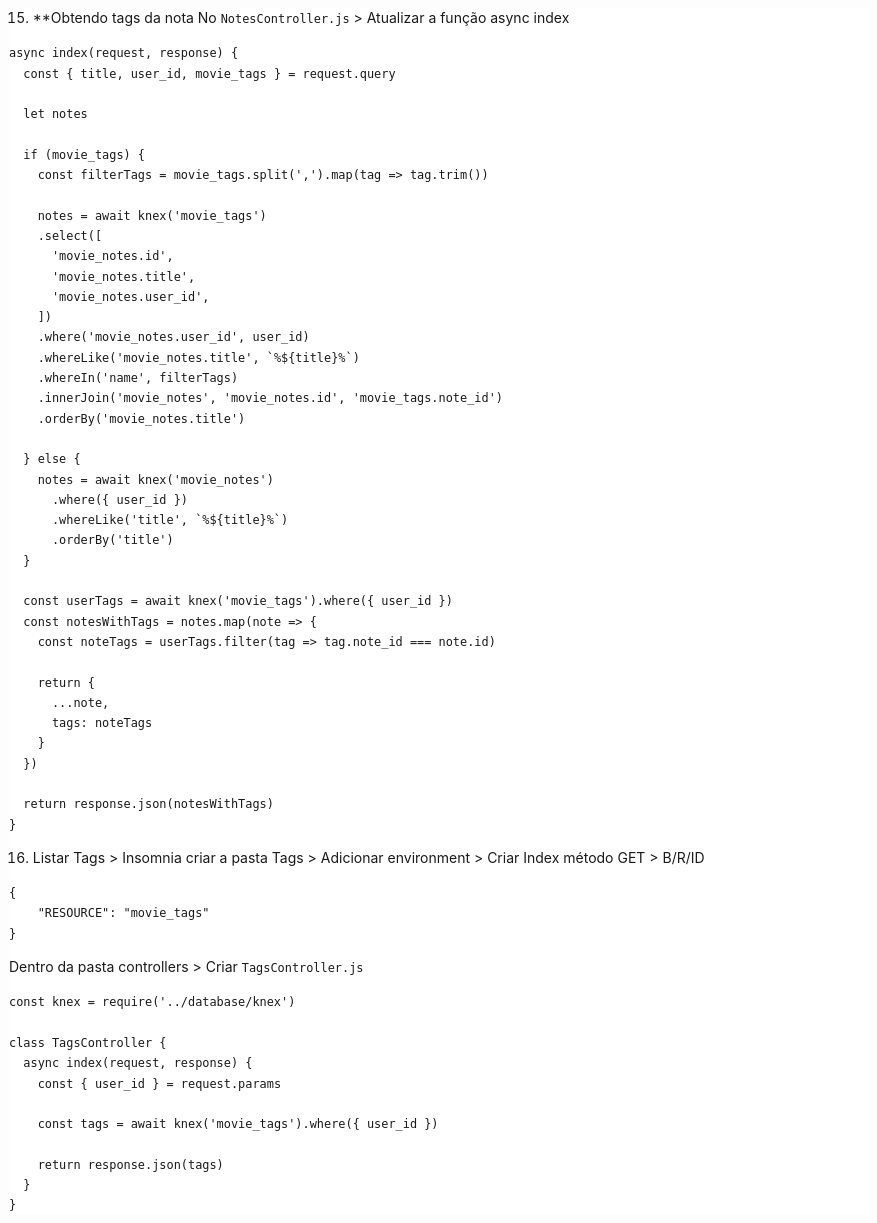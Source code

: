 15. **Obtendo tags da nota
No `NotesController.js` > Atualizar a função async index
```
async index(request, response) {
  const { title, user_id, movie_tags } = request.query

  let notes

  if (movie_tags) {
    const filterTags = movie_tags.split(',').map(tag => tag.trim())

    notes = await knex('movie_tags')
    .select([
      'movie_notes.id',
      'movie_notes.title',
      'movie_notes.user_id',
    ])
    .where('movie_notes.user_id', user_id)
    .whereLike('movie_notes.title', `%${title}%`)
    .whereIn('name', filterTags)
    .innerJoin('movie_notes', 'movie_notes.id', 'movie_tags.note_id')
    .orderBy('movie_notes.title')

  } else {
    notes = await knex('movie_notes')
      .where({ user_id })
      .whereLike('title', `%${title}%`)
      .orderBy('title')
  }

  const userTags = await knex('movie_tags').where({ user_id })
  const notesWithTags = notes.map(note => {
    const noteTags = userTags.filter(tag => tag.note_id === note.id)

    return {
      ...note,
      tags: noteTags
    }
  })

  return response.json(notesWithTags)
}
```

16. Listar Tags > Insomnia criar a pasta Tags > Adicionar environment > Criar Index método GET > B/R/ID
```
{
	"RESOURCE": "movie_tags"
}
```

Dentro da pasta controllers > Criar `TagsController.js`
```
const knex = require('../database/knex')

class TagsController {
  async index(request, response) {
    const { user_id } = request.params

    const tags = await knex('movie_tags').where({ user_id })
  
    return response.json(tags)
  }
}
```